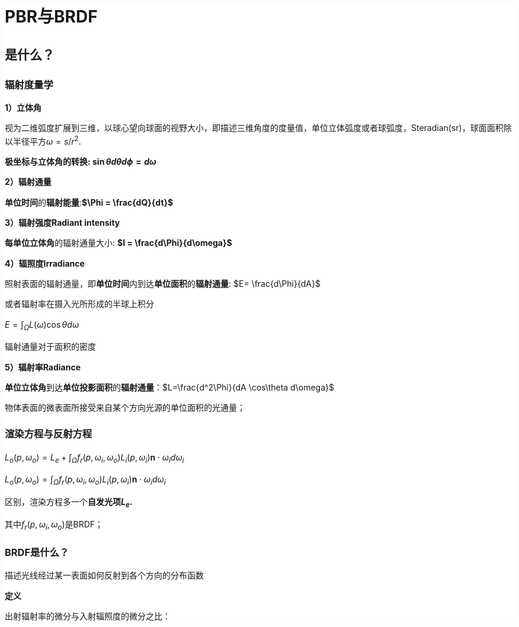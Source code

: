 # PBR与BRDF

## 是什么？

### **辐射度量学**

**1）立体角**

视为二维弧度扩展到三维，以球心望向球面的视野大小，即描述三维角度的度量值，单位立体弧度或者球弧度，Steradian(sr)，球面面积除以半径平方$\omega = s/r^2$.

**极坐标与立体角的转换: $\sin\theta d\theta d\phi = d \omega$**

**2）辐射通量**

**单位时间**的**辐射能量**:**$\Phi = \frac{dQ}{dt}$**

**3）辐射强度Radiant intensity**

**每单位立体角**的辐射通量大小: **$I = \frac{d\Phi}{d\omega}$**

**4）辐照度Irradiance**

照射表面的辐射通量，即**单位时间**内到达**单位面积**的**辐射通量**: $E= \frac{d\Phi}{dA}$

或者辐射率在摄入光所形成的半球上积分

$E = \int_\Omega L(\omega) \cos\theta d\omega$

辐射通量对于面积的密度

**5）辐射率Radiance**

**单位立体角**到达**单位投影面积**的**辐射通量**：$L=\frac{d^2\Phi}{dA \cos\theta d\omega}$

物体表面的微表面所接受来自某个方向光源的单位面积的光通量；



### **渲染方程与反射方程**

$L_o(p, \omega_o) =L_e + \int_\Omega f_r(p, \omega_i,\omega_o)L_i(p, \omega_i) \mathbf{n} \cdot \omega_i d \omega_i$

$L_o(p, \omega_o) = \int_\Omega f_r(p, \omega_i,\omega_o)L_i(p, \omega_i) \mathbf{n} \cdot \omega_i d \omega_i$

区别，渲染方程多一个**自发光项$L_e$.**

其中$f_r(p,\omega_i,\omega_o)$是BRDF；



### **BRDF是什么？**

描述光线经过某一表面如何反射到各个方向的分布函数

**定义**

出射辐射率的微分与入射辐照度的微分之比：
